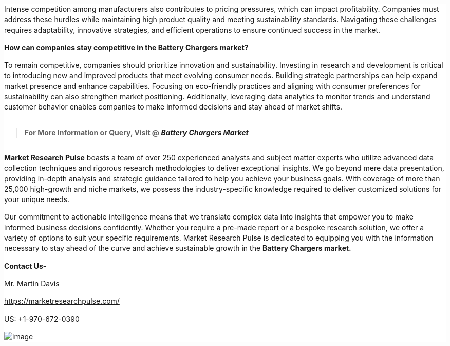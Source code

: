 Intense competition among manufacturers also contributes to pricing pressures, which can impact profitability. Companies must address these hurdles while maintaining high product quality and meeting sustainability standards. Navigating these challenges requires adaptability, innovative strategies, and efficient operations to ensure continued success in the market.</p><p><strong>How can companies stay competitive in the Battery Chargers market?</strong></p><p>To remain competitive, companies should prioritize innovation and sustainability. Investing in research and development is critical to introducing new and improved products that meet evolving consumer needs. Building strategic partnerships can help expand market presence and enhance capabilities. Focusing on eco-friendly practices and aligning with consumer preferences for sustainability can also strengthen market positioning. Additionally, leveraging data analytics to monitor trends and understand customer behavior enables companies to make informed decisions and stay ahead of market shifts.</p><hr /><blockquote><p><strong>For More Information or Query, Visit @&nbsp;<em><a href="https://marketresearchpulse.com/report/111277/battery-chargers-market?utm_source=Linkedin&utm_medium=0111">Battery Chargers Market</a></em></strong></p></blockquote><hr /><p><strong>Market Research Pulse</strong> boasts a team of over 250 experienced analysts and subject matter experts who utilize advanced data collection techniques and rigorous research methodologies to deliver exceptional insights. We go beyond mere data presentation, providing in-depth analysis and strategic guidance tailored to help you achieve your business goals. With coverage of more than 25,000 high-growth and niche markets, we possess the industry-specific knowledge required to deliver customized solutions for your unique needs.</p><p>Our commitment to actionable intelligence means that we translate complex data into insights that empower you to make informed business decisions confidently. Whether you require a pre-made report or a bespoke research solution, we offer a variety of options to suit your specific requirements. Market Research Pulse is dedicated to equipping you with the information necessary to stay ahead of the curve and achieve sustainable growth in the <strong>Battery Chargers market.</strong></p><p><strong>Contact Us-</strong></p><p>Mr. Martin Davis</p><p>https://marketresearchpulse.com/</p><p>US: +1-970-672-0390</p>
![image](https://github.com/user-attachments/assets/c5a14c5b-ddc1-4d9a-9d15-15c5f519f5e0)
